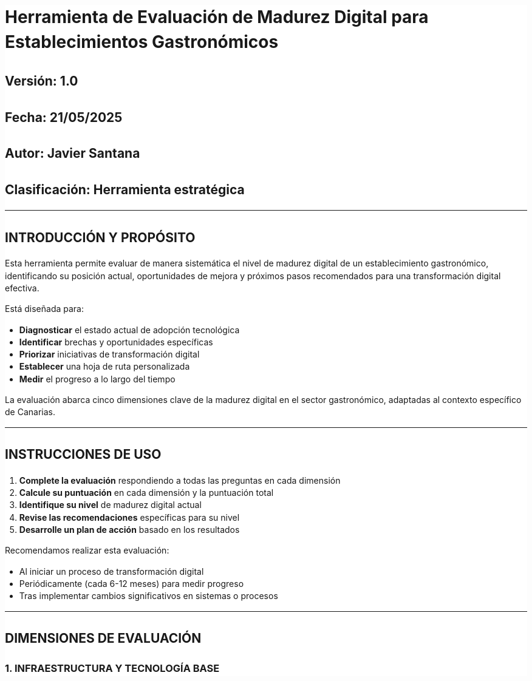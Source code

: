 # Herramienta de Evaluación de Madurez Digital para Establecimientos Gastronómicos

## Versión: 1.0
## Fecha: 21/05/2025
## Autor: Javier Santana
## Clasificación: Herramienta estratégica

---

## INTRODUCCIÓN Y PROPÓSITO

Esta herramienta permite evaluar de manera sistemática el nivel de madurez digital de un establecimiento gastronómico, identificando su posición actual, oportunidades de mejora y próximos pasos recomendados para una transformación digital efectiva.

Está diseñada para:

- **Diagnosticar** el estado actual de adopción tecnológica
- **Identificar** brechas y oportunidades específicas
- **Priorizar** iniciativas de transformación digital
- **Establecer** una hoja de ruta personalizada
- **Medir** el progreso a lo largo del tiempo

La evaluación abarca cinco dimensiones clave de la madurez digital en el sector gastronómico, adaptadas al contexto específico de Canarias.

---

## INSTRUCCIONES DE USO

1. **Complete la evaluación** respondiendo a todas las preguntas en cada dimensión
2. **Calcule su puntuación** en cada dimensión y la puntuación total
3. **Identifique su nivel** de madurez digital actual
4. **Revise las recomendaciones** específicas para su nivel
5. **Desarrolle un plan de acción** basado en los resultados

Recomendamos realizar esta evaluación:
- Al iniciar un proceso de transformación digital
- Periódicamente (cada 6-12 meses) para medir progreso
- Tras implementar cambios significativos en sistemas o procesos

---

## DIMENSIONES DE EVALUACIÓN

### 1. INFRAESTRUCTURA Y TECNOLOGÍA BASE
